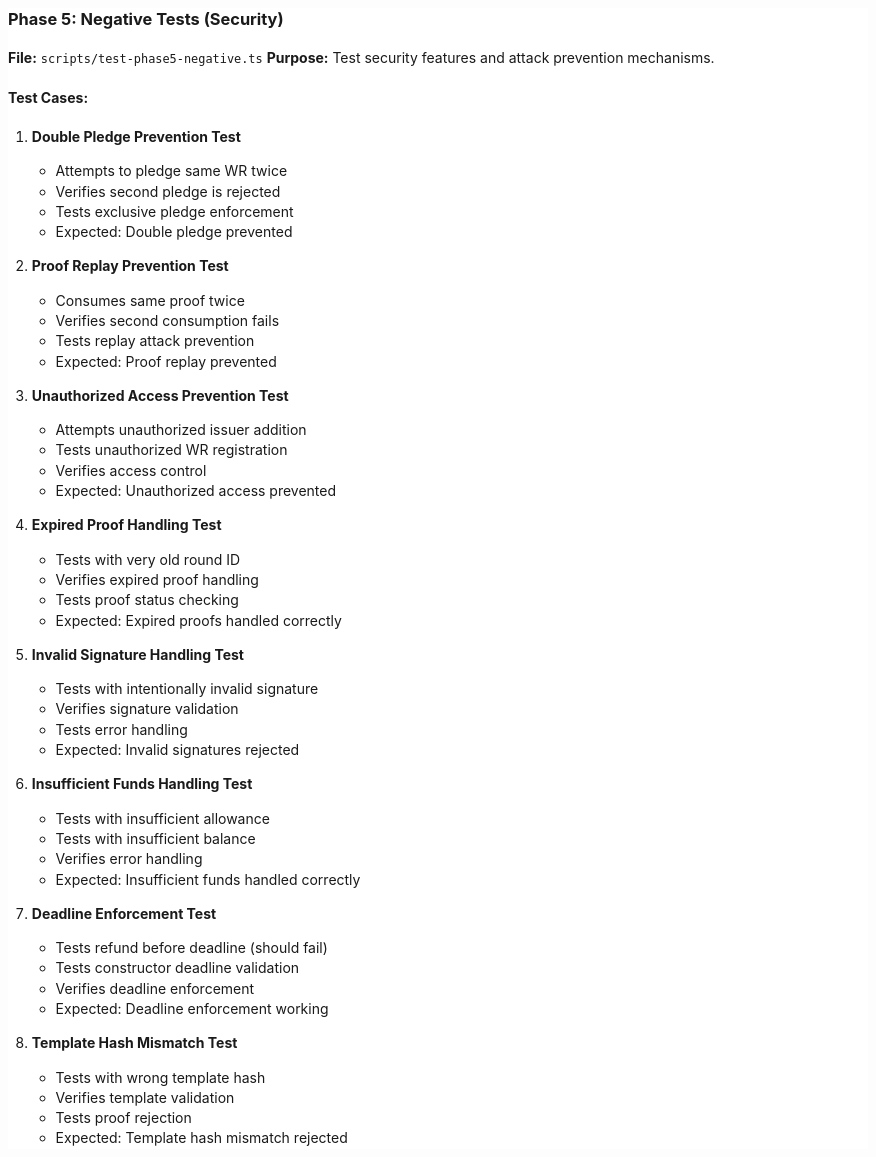 ### Phase 5: Negative Tests (Security)
**File:** `scripts/test-phase5-negative.ts`
**Purpose:** Test security features and attack prevention mechanisms.

#### Test Cases:

1. **Double Pledge Prevention Test**
   - Attempts to pledge same WR twice
   - Verifies second pledge is rejected
   - Tests exclusive pledge enforcement
   - Expected: Double pledge prevented

2. **Proof Replay Prevention Test**
   - Consumes same proof twice
   - Verifies second consumption fails
   - Tests replay attack prevention
   - Expected: Proof replay prevented

3. **Unauthorized Access Prevention Test**
   - Attempts unauthorized issuer addition
   - Tests unauthorized WR registration
   - Verifies access control
   - Expected: Unauthorized access prevented

4. **Expired Proof Handling Test**
   - Tests with very old round ID
   - Verifies expired proof handling
   - Tests proof status checking
   - Expected: Expired proofs handled correctly

5. **Invalid Signature Handling Test**
   - Tests with intentionally invalid signature
   - Verifies signature validation
   - Tests error handling
   - Expected: Invalid signatures rejected

6. **Insufficient Funds Handling Test**
   - Tests with insufficient allowance
   - Tests with insufficient balance
   - Verifies error handling
   - Expected: Insufficient funds handled correctly

7. **Deadline Enforcement Test**
   - Tests refund before deadline (should fail)
   - Tests constructor deadline validation
   - Verifies deadline enforcement
   - Expected: Deadline enforcement working

8. **Template Hash Mismatch Test**
   - Tests with wrong template hash
   - Verifies template validation
   - Tests proof rejection
   - Expected: Template hash mismatch rejected
